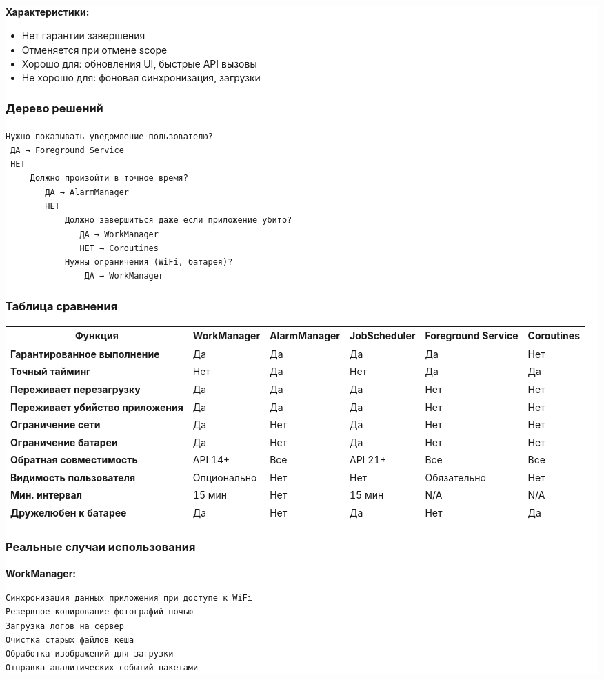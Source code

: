 **Характеристики:**
- Нет гарантии завершения
- Отменяется при отмене scope
- Хорошо для: обновления UI, быстрые API вызовы
- Не хорошо для: фоновая синхронизация, загрузки

### Дерево решений

```
Нужно показывать уведомление пользователю?
 ДА → Foreground Service
 НЕТ
     Должно произойти в точное время?
        ДА → AlarmManager
        НЕТ
            Должно завершиться даже если приложение убито?
               ДА → WorkManager
               НЕТ → Coroutines
            Нужны ограничения (WiFi, батарея)?
                ДА → WorkManager
```

### Таблица сравнения

| Функция | WorkManager | AlarmManager | JobScheduler | Foreground Service | Coroutines |
|---------|-------------|--------------|--------------|-------------------|------------|
| **Гарантированное выполнение** | Да | Да | Да | Да | Нет |
| **Точный тайминг** | Нет | Да | Нет | Да | Да |
| **Переживает перезагрузку** | Да | Да | Да | Нет | Нет |
| **Переживает убийство приложения** | Да | Да | Да | Нет | Нет |
| **Ограничение сети** | Да | Нет | Да | Нет | Нет |
| **Ограничение батареи** | Да | Нет | Да | Нет | Нет |
| **Обратная совместимость** | API 14+ | Все | API 21+ | Все | Все |
| **Видимость пользователя** | Опционально | Нет | Нет | Обязательно | Нет |
| **Мин. интервал** | 15 мин | Нет | 15 мин | N/A | N/A |
| **Дружелюбен к батарее** | Да | Нет | Да | Нет | Да |

### Реальные случаи использования

**WorkManager:**
```
Синхронизация данных приложения при доступе к WiFi
Резервное копирование фотографий ночью
Загрузка логов на сервер
Очистка старых файлов кеша
Обработка изображений для загрузки
Отправка аналитических событий пакетами
```

